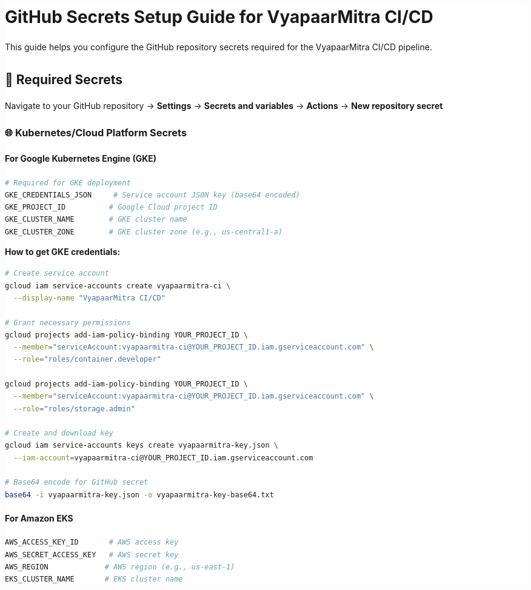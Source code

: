 # GitHub Secrets Setup Guide for VyapaarMitra CI/CD

This guide helps you configure the GitHub repository secrets required for the VyapaarMitra CI/CD pipeline.

## 🔐 Required Secrets

Navigate to your GitHub repository → **Settings** → **Secrets and variables** → **Actions** → **New repository secret**

### 🌐 **Kubernetes/Cloud Platform Secrets**

#### **For Google Kubernetes Engine (GKE)**
```bash
# Required for GKE deployment
GKE_CREDENTIALS_JSON     # Service account JSON key (base64 encoded)
GKE_PROJECT_ID          # Google Cloud project ID
GKE_CLUSTER_NAME        # GKE cluster name
GKE_CLUSTER_ZONE        # GKE cluster zone (e.g., us-central1-a)
```

**How to get GKE credentials:**
```bash
# Create service account
gcloud iam service-accounts create vyapaarmitra-ci \
  --display-name "VyapaarMitra CI/CD"

# Grant necessary permissions
gcloud projects add-iam-policy-binding YOUR_PROJECT_ID \
  --member="serviceAccount:vyapaarmitra-ci@YOUR_PROJECT_ID.iam.gserviceaccount.com" \
  --role="roles/container.developer"

gcloud projects add-iam-policy-binding YOUR_PROJECT_ID \
  --member="serviceAccount:vyapaarmitra-ci@YOUR_PROJECT_ID.iam.gserviceaccount.com" \
  --role="roles/storage.admin"

# Create and download key
gcloud iam service-accounts keys create vyapaarmitra-key.json \
  --iam-account=vyapaarmitra-ci@YOUR_PROJECT_ID.iam.gserviceaccount.com

# Base64 encode for GitHub secret
base64 -i vyapaarmitra-key.json -o vyapaarmitra-key-base64.txt
```

#### **For Amazon EKS**
```bash
AWS_ACCESS_KEY_ID       # AWS access key
AWS_SECRET_ACCESS_KEY   # AWS secret key
AWS_REGION             # AWS region (e.g., us-east-1)
EKS_CLUSTER_NAME       # EKS cluster name
```
